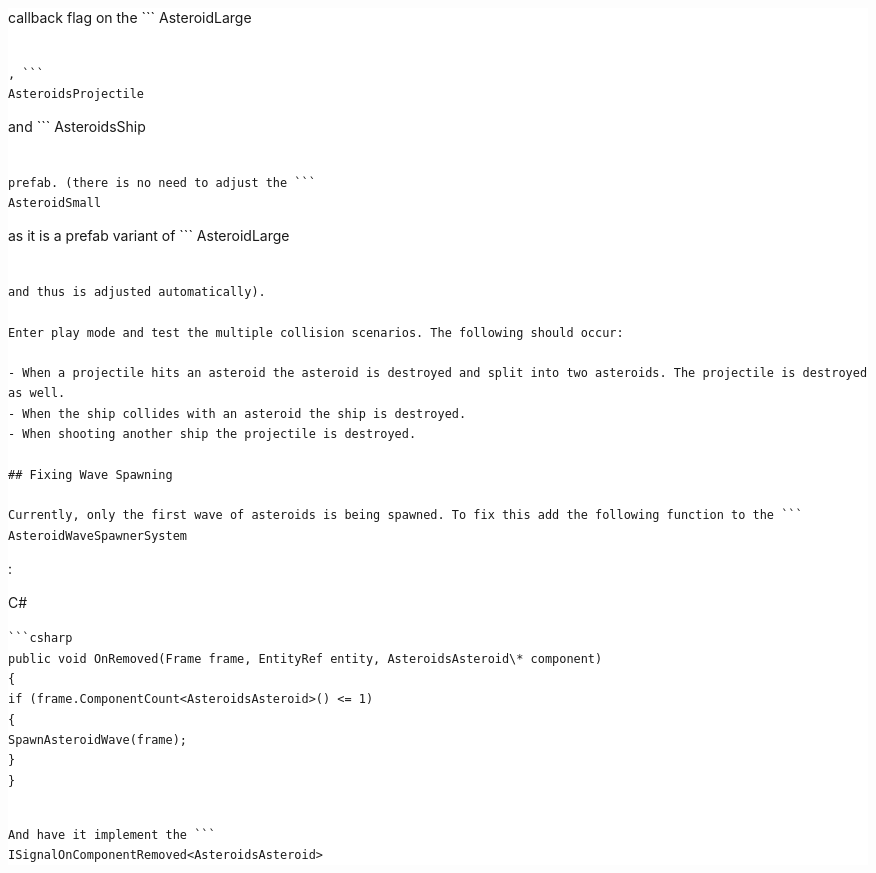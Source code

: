callback flag on the ```
AsteroidLarge
```

, ```
AsteroidsProjectile
```

and ```
AsteroidsShip
```

prefab. (there is no need to adjust the ```
AsteroidSmall
```

as it is a prefab variant of ```
AsteroidLarge
```

and thus is adjusted automatically).

Enter play mode and test the multiple collision scenarios. The following should occur:

- When a projectile hits an asteroid the asteroid is destroyed and split into two asteroids. The projectile is destroyed as well.
- When the ship collides with an asteroid the ship is destroyed.
- When shooting another ship the projectile is destroyed.

## Fixing Wave Spawning

Currently, only the first wave of asteroids is being spawned. To fix this add the following function to the ```
AsteroidWaveSpawnerSystem
```

:

C#

```
```csharp
public void OnRemoved(Frame frame, EntityRef entity, AsteroidsAsteroid\* component)
{
if (frame.ComponentCount<AsteroidsAsteroid>() <= 1)
{
SpawnAsteroidWave(frame);
}
}

```

```

And have it implement the ```
ISignalOnComponentRemoved<AsteroidsAsteroid>
```
